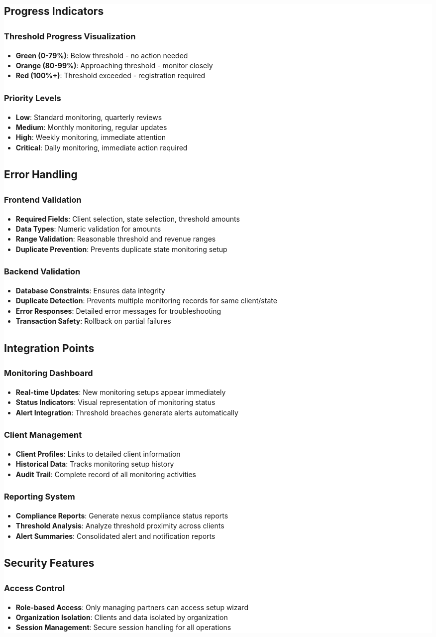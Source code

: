 ## Progress Indicators

### **Threshold Progress Visualization**
- **Green (0-79%)**: Below threshold - no action needed
- **Orange (80-99%)**: Approaching threshold - monitor closely
- **Red (100%+)**: Threshold exceeded - registration required

### **Priority Levels**
- **Low**: Standard monitoring, quarterly reviews
- **Medium**: Monthly monitoring, regular updates
- **High**: Weekly monitoring, immediate attention
- **Critical**: Daily monitoring, immediate action required

## Error Handling

### **Frontend Validation**
- **Required Fields**: Client selection, state selection, threshold amounts
- **Data Types**: Numeric validation for amounts
- **Range Validation**: Reasonable threshold and revenue ranges
- **Duplicate Prevention**: Prevents duplicate state monitoring setup

### **Backend Validation**
- **Database Constraints**: Ensures data integrity
- **Duplicate Detection**: Prevents multiple monitoring records for same client/state
- **Error Responses**: Detailed error messages for troubleshooting
- **Transaction Safety**: Rollback on partial failures

## Integration Points

### **Monitoring Dashboard**
- **Real-time Updates**: New monitoring setups appear immediately
- **Status Indicators**: Visual representation of monitoring status
- **Alert Integration**: Threshold breaches generate alerts automatically

### **Client Management**
- **Client Profiles**: Links to detailed client information
- **Historical Data**: Tracks monitoring setup history
- **Audit Trail**: Complete record of all monitoring activities

### **Reporting System**
- **Compliance Reports**: Generate nexus compliance status reports
- **Threshold Analysis**: Analyze threshold proximity across clients
- **Alert Summaries**: Consolidated alert and notification reports

## Security Features

### **Access Control**
- **Role-based Access**: Only managing partners can access setup wizard
- **Organization Isolation**: Clients and data isolated by organization
- **Session Management**: Secure session handling for all operations
